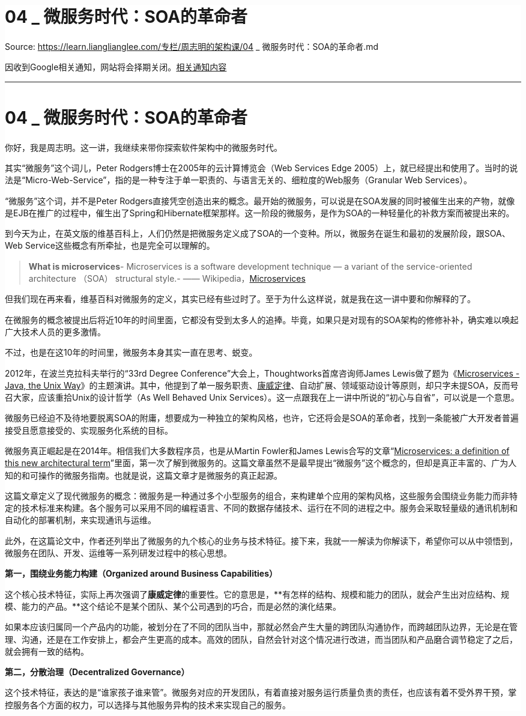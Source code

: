 # 04 _ 微服务时代：SOA的革命者 

Source: https://learn.lianglianglee.com/专栏/周志明的架构课/04 _ 微服务时代：SOA的革命者.md

因收到Google相关通知，网站将会择期关闭。[相关通知内容](https://lumendatabase.org/notices/44265620)

---

# 04 \_ 微服务时代：SOA的革命者

你好，我是周志明。这一讲，我继续来带你探索软件架构中的微服务时代。

其实“微服务”这个词儿，Peter Rodgers博士在2005年的云计算博览会（Web Services Edge 2005）上，就已经提出和使用了。当时的说法是“Micro-Web-Service”，指的是一种专注于单一职责的、与语言无关的、细粒度的Web服务（Granular Web Services）。

“微服务”这个词，并不是Peter Rodgers直接凭空创造出来的概念。最开始的微服务，可以说是在SOA发展的同时被催生出来的产物，就像是EJB在推广的过程中，催生出了Spring和Hibernate框架那样。这一阶段的微服务，是作为SOA的一种轻量化的补救方案而被提出来的。

到今天为止，在英文版的维基百科上，人们仍然是把微服务定义成了SOA的一个变种。所以，微服务在诞生和最初的发展阶段，跟SOA、Web Service这些概念有所牵扯，也是完全可以理解的。

> **What is microservices**-
> Microservices is a software development technique — a variant of the service-oriented architecture （SOA） structural style.-
> —— Wikipedia，[Microservices](https://en.wikipedia.org/wiki/Microservices)

但我们现在再来看，维基百科对微服务的定义，其实已经有些过时了。至于为什么这样说，就是我在这一讲中要和你解释的了。

在微服务的概念被提出后将近10年的时间里面，它都没有受到太多人的追捧。毕竟，如果只是对现有的SOA架构的修修补补，确实难以唤起广大技术人员的更多激情。

不过，也是在这10年的时间里，微服务本身其实一直在思考、蜕变。

2012年，在波兰克拉科夫举行的“33rd Degree Conference”大会上，Thoughtworks首席咨询师James Lewis做了题为《[Microservices - Java, the Unix Way](http://2012.33degree.org/talk/show/67)》的主题演讲。其中，他提到了单一服务职责、[康威定律](https://en.wikipedia.org/wiki/Conway's_law)、自动扩展、领域驱动设计等原则，却只字未提SOA，反而号召大家，应该重拾Unix的设计哲学（As Well Behaved Unix Services）。这一点跟我在上一讲中所说的“初心与自省”，可以说是一个意思。

微服务已经迫不及待地要脱离SOA的附庸，想要成为一种独立的架构风格，也许，它还将会是SOA的革命者，找到一条能被广大开发者普遍接受且愿意接受的、实现服务化系统的目标。

微服务真正崛起是在2014年。相信我们大多数程序员，也是从Martin Fowler和James Lewis合写的文章“[Microservices: a definition of this new architectural term](https://martinfowler.com/articles/microservices.html)”里面，第一次了解到微服务的。这篇文章虽然不是最早提出“微服务”这个概念的，但却是真正丰富的、广为人知的和可操作的微服务指南。也就是说，这篇文章才是微服务的真正起源。

这篇文章定义了现代微服务的概念：微服务是一种通过多个小型服务的组合，来构建单个应用的架构风格，这些服务会围绕业务能力而非特定的技术标准来构建。各个服务可以采用不同的编程语言、不同的数据存储技术、运行在不同的进程之中。服务会采取轻量级的通讯机制和自动化的部署机制，来实现通讯与运维。

此外，在这篇论文中，作者还列举出了微服务的九个核心的业务与技术特征。接下来，我就一一解读为你解读下，希望你可以从中领悟到，微服务在团队、开发、运维等一系列研发过程中的核心思想。

**第一，围绕业务能力构建（Organized around Business Capabilities）**

这个核心技术特征，实际上再次强调了**康威定律**的重要性。它的意思是，**有怎样的结构、规模和能力的团队，就会产生出对应结构、规模、能力的产品。**这个结论不是某个团队、某个公司遇到的巧合，而是必然的演化结果。

如果本应该归属同一个产品内的功能，被划分在了不同的团队当中，那就必然会产生大量的跨团队沟通协作，而跨越团队边界，无论是在管理、沟通，还是在工作安排上，都会产生更高的成本。高效的团队，自然会针对这个情况进行改进，而当团队和产品磨合调节稳定了之后，就会拥有一致的结构。

**第二，分散治理（Decentralized Governance）**

这个技术特征，表达的是“谁家孩子谁来管”。微服务对应的开发团队，有着直接对服务运行质量负责的责任，也应该有着不受外界干预，掌控服务各个方面的权力，可以选择与其他服务异构的技术来实现自己的服务。

